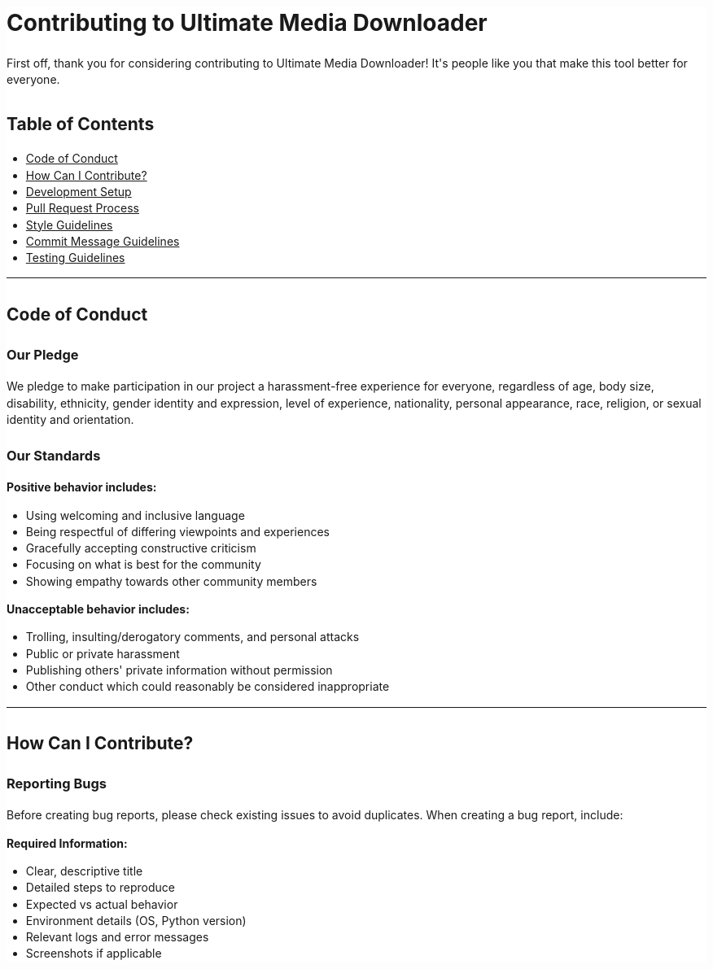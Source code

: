 # Contributing to Ultimate Media Downloader

First off, thank you for considering contributing to Ultimate Media Downloader! It's people like you that make this tool better for everyone.

## Table of Contents

- [Code of Conduct](#code-of-conduct)
- [How Can I Contribute?](#how-can-i-contribute)
- [Development Setup](#development-setup)
- [Pull Request Process](#pull-request-process)
- [Style Guidelines](#style-guidelines)
- [Commit Message Guidelines](#commit-message-guidelines)
- [Testing Guidelines](#testing-guidelines)

---

## Code of Conduct

### Our Pledge

We pledge to make participation in our project a harassment-free experience for everyone, regardless of age, body size, disability, ethnicity, gender identity and expression, level of experience, nationality, personal appearance, race, religion, or sexual identity and orientation.

### Our Standards

**Positive behavior includes:**
- Using welcoming and inclusive language
- Being respectful of differing viewpoints and experiences
- Gracefully accepting constructive criticism
- Focusing on what is best for the community
- Showing empathy towards other community members

**Unacceptable behavior includes:**
- Trolling, insulting/derogatory comments, and personal attacks
- Public or private harassment
- Publishing others' private information without permission
- Other conduct which could reasonably be considered inappropriate

---

## How Can I Contribute?

### Reporting Bugs

Before creating bug reports, please check existing issues to avoid duplicates. When creating a bug report, include:

**Required Information:**
- Clear, descriptive title
- Detailed steps to reproduce
- Expected vs actual behavior
- Environment details (OS, Python version)
- Relevant logs and error messages
- Screenshots if applicable
